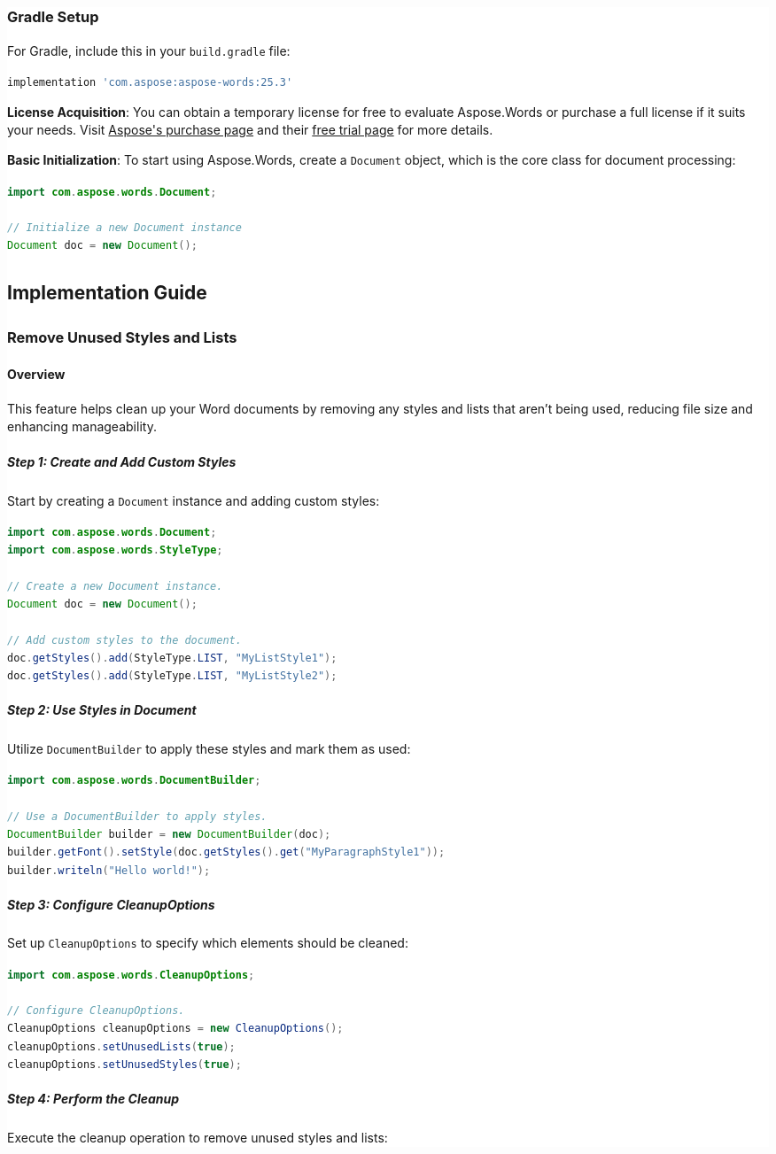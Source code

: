 ### Gradle Setup
For Gradle, include this in your `build.gradle` file:
```gradle
implementation 'com.aspose:aspose-words:25.3'
```

**License Acquisition**: 
You can obtain a temporary license for free to evaluate Aspose.Words or purchase a full license if it suits your needs. Visit [Aspose's purchase page](https://purchase.aspose.com/buy) and their [free trial page](https://releases.aspose.com/words/java/) for more details.

**Basic Initialization**: 
To start using Aspose.Words, create a `Document` object, which is the core class for document processing:
```java
import com.aspose.words.Document;

// Initialize a new Document instance
Document doc = new Document();
```

## Implementation Guide

### Remove Unused Styles and Lists
#### Overview
This feature helps clean up your Word documents by removing any styles and lists that aren’t being used, reducing file size and enhancing manageability.
##### Step 1: Create and Add Custom Styles
Start by creating a `Document` instance and adding custom styles:
```java
import com.aspose.words.Document;
import com.aspose.words.StyleType;

// Create a new Document instance.
Document doc = new Document();

// Add custom styles to the document.
doc.getStyles().add(StyleType.LIST, "MyListStyle1");
doc.getStyles().add(StyleType.LIST, "MyListStyle2");
```
##### Step 2: Use Styles in Document
Utilize `DocumentBuilder` to apply these styles and mark them as used:
```java
import com.aspose.words.DocumentBuilder;

// Use a DocumentBuilder to apply styles.
DocumentBuilder builder = new DocumentBuilder(doc);
builder.getFont().setStyle(doc.getStyles().get("MyParagraphStyle1"));
builder.writeln("Hello world!");
```
##### Step 3: Configure CleanupOptions
Set up `CleanupOptions` to specify which elements should be cleaned:
```java
import com.aspose.words.CleanupOptions;

// Configure CleanupOptions.
CleanupOptions cleanupOptions = new CleanupOptions();
cleanupOptions.setUnusedLists(true);
cleanupOptions.setUnusedStyles(true);
```
##### Step 4: Perform the Cleanup
Execute the cleanup operation to remove unused styles and lists:
```java
```